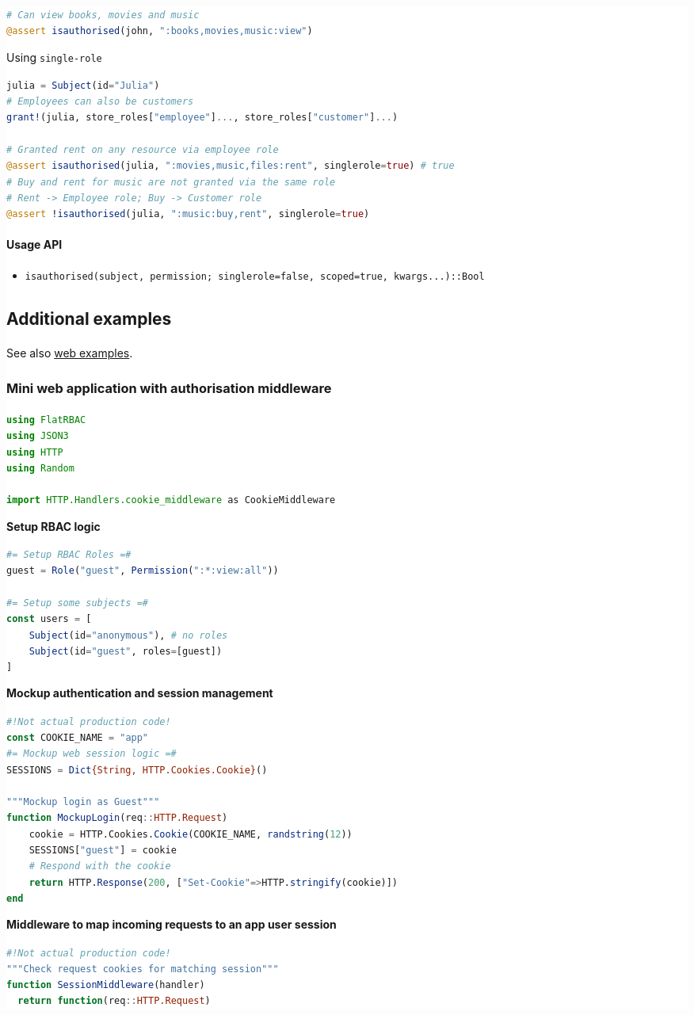 ```julia
# Can view books, movies and music
@assert isauthorised(john, ":books,movies,music:view")
```
Using  `single-role`
```julia
julia = Subject(id="Julia")
# Employees can also be customers
grant!(julia, store_roles["employee"]..., store_roles["customer"]...) 

# Granted rent on any resource via employee role
@assert isauthorised(julia, ":movies,music,files:rent", singlerole=true) # true
# Buy and rent for music are not granted via the same role
# Rent -> Employee role; Buy -> Customer role
@assert !isauthorised(julia, ":music:buy,rent", singlerole=true)
```

#### Usage API 

- `isauthorised(subject, permission; singlerole=false, scoped=true, kwargs...)::Bool`

## Additional examples <div id='advanced'/>

See also [web examples](/examples/web).

### Mini web application with authorisation middleware
```julia
using FlatRBAC
using JSON3
using HTTP
using Random

import HTTP.Handlers.cookie_middleware as CookieMiddleware
```
**Setup RBAC logic**
```julia
#= Setup RBAC Roles =#
guest = Role("guest", Permission(":*:view:all"))

#= Setup some subjects =#
const users = [
    Subject(id="anonymous"), # no roles
    Subject(id="guest", roles=[guest])
]
```
**Mockup authentication and session management**
```julia
#!Not actual production code!
const COOKIE_NAME = "app"
#= Mockup web session logic =#
SESSIONS = Dict{String, HTTP.Cookies.Cookie}()

"""Mockup login as Guest"""
function MockupLogin(req::HTTP.Request)
    cookie = HTTP.Cookies.Cookie(COOKIE_NAME, randstring(12))
    SESSIONS["guest"] = cookie
    # Respond with the cookie
    return HTTP.Response(200, ["Set-Cookie"=>HTTP.stringify(cookie)])
end
```
**Middleware to map incoming requests to an app user session**
```julia
#!Not actual production code!
"""Check request cookies for matching session"""
function SessionMiddleware(handler)
  return function(req::HTTP.Request)
```